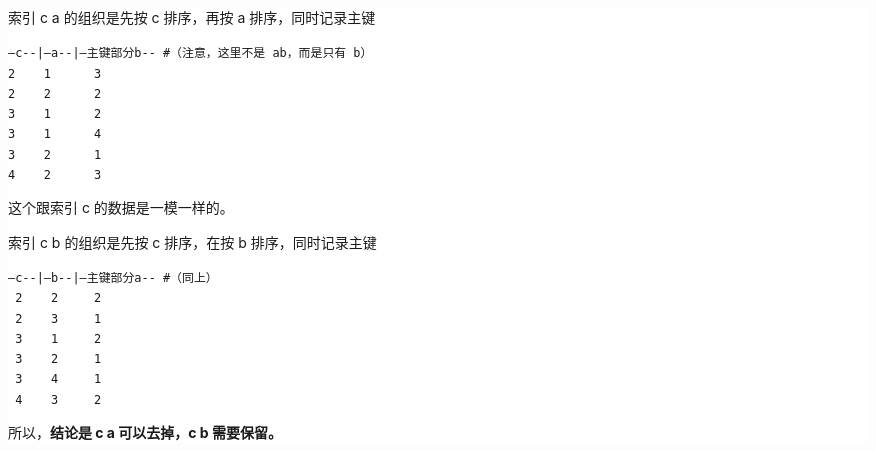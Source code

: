 索引 c a 的组织是先按 c 排序，再按 a 排序，同时记录主键

```mysql
–c--|–a--|–主键部分b-- #（注意，这里不是 ab，而是只有 b）
2	 1 		3
2	 2 		2
3	 1	 	2
3	 1 		4
3	 2 		1
4	 2 		3
```

这个跟索引 c 的数据是一模一样的。

索引 c b 的组织是先按 c 排序，在按 b 排序，同时记录主键

```mysql
–c--|–b--|–主键部分a-- #（同上）
 2 	  2 	2
 2 	  3 	1
 3 	  1 	2
 3 	  2 	1
 3 	  4 	1
 4 	  3 	2
```


所以，**结论是 c a 可以去掉，c b 需要保留。**

